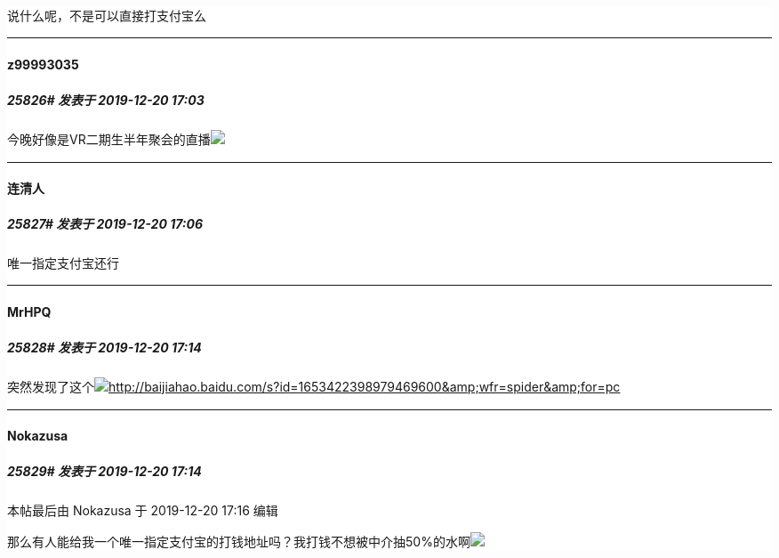 


说什么呢，不是可以直接打支付宝么







-----

####  z99993035  
##### 25826#       发表于 2019-12-20 17:03




今晚好像是VR二期生半年聚会的直播<img src="https://static.saraba1st.com/image/smiley/face2017/033.png" referrerpolicy="no-referrer">







-----

####  连清人  
##### 25827#       发表于 2019-12-20 17:06




唯一指定支付宝还行







-----

####  MrHPQ  
##### 25828#       发表于 2019-12-20 17:14




突然发现了这个<img src="https://static.saraba1st.com/image/smiley/face2017/112.png" referrerpolicy="no-referrer">http://baijiahao.baidu.com/s?id=1653422398979469600&amp;wfr=spider&amp;for=pc







-----

####  Nokazusa  
##### 25829#       发表于 2019-12-20 17:14



 本帖最后由 Nokazusa 于 2019-12-20 17:16 编辑 

那么有人能给我一个唯一指定支付宝的打钱地址吗？我打钱不想被中介抽50%的水啊<img src="https://static.saraba1st.com/image/smiley/face2017/125.png" referrerpolicy="no-referrer">
